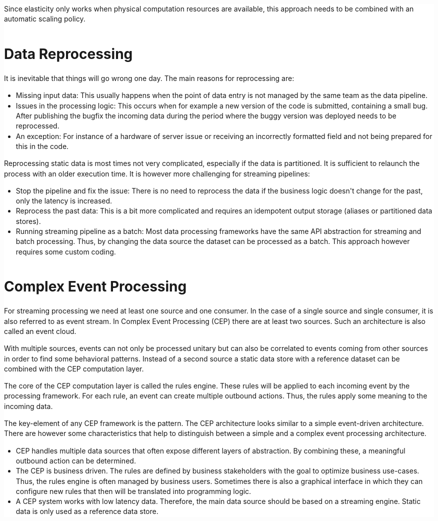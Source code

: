Since elasticity only works when physical computation resources are available, this approach needs to be combined with an automatic scaling policy.

# Data Reprocessing
It is inevitable that things will go wrong one day.
The main reasons for reprocessing are:
- Missing input data:
This usually happens when the point of data entry is not managed by the same team as the data pipeline.
- Issues in the processing logic:
This occurs when for example a new version of the code is submitted, containing a small bug.
After publishing the bugfix the incoming data during the period where the buggy version was deployed needs to be reprocessed.
- An exception:
For instance of a hardware of server issue or receiving an incorrectly formatted field and not being prepared for this in the code.

Reprocessing static data is most times not very complicated, especially if the data is partitioned.
It is sufficient to relaunch the process with an older execution time.
It is however more challenging for streaming pipelines:
- Stop the pipeline and fix the issue:
There is no need to reprocess the data if the business logic doesn't change for the past, only the latency is increased.
- Reprocess the past data:
This is a bit more complicated and requires an idempotent output storage (aliases or partitioned data stores).
- Running streaming pipeline as a batch:
Most data processing frameworks have the same API abstraction for streaming and batch processing.
Thus, by changing the data source the dataset can be processed as a batch.
This approach however requires some custom coding.

# Complex Event Processing

For streaming processing we need at least one source and one consumer.
In the case of a single source and single consumer, it is also referred to as event stream.
In Complex Event Processing (CEP) there are at least two sources.
Such an architecture is also called an event cloud.

With multiple sources, events can not only be processed unitary but can also be correlated to events coming from other sources in order to find some behavioral patterns.
Instead of a second source a static data store with a reference dataset can be combined with the CEP computation layer.

The core of the CEP computation layer is called the rules engine.
These rules will be applied to each incoming event by the processing framework.
For each rule, an event can create multiple outbound actions.
Thus, the rules apply some meaning to the incoming data.

The key-element of any CEP framework is the pattern.
The CEP architecture looks similar to a simple event-driven architecture. 
There are however some characteristics that help to distinguish between a simple and a complex event processing architecture.
- CEP handles multiple data sources that often expose different layers of abstraction.
By combining these, a meaningful outbound action can be determined. 
- The CEP is business driven.
The rules are defined by business stakeholders with the goal to optimize business use-cases.
Thus, the rules engine is often managed by business users.
Sometimes there is also a graphical interface in which they can configure new rules that then will be translated into programming logic. 
- A CEP system works with low latency data.
Therefore, the main data source should be based on a streaming engine.
Static data is only used as a reference data store.
